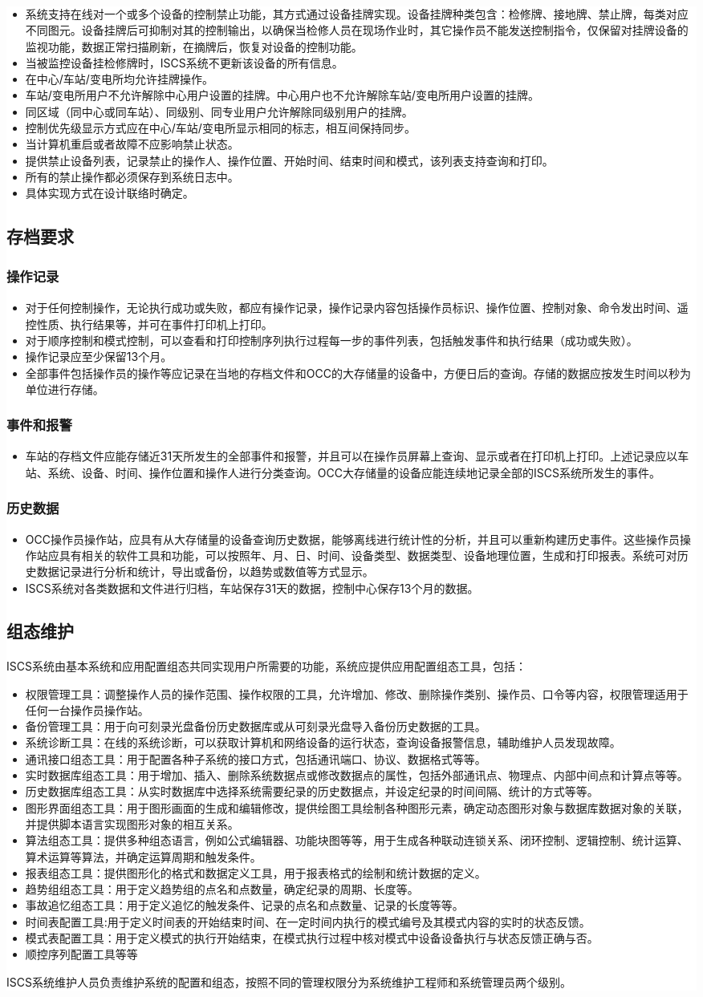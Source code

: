 - 系统支持在线对一个或多个设备的控制禁止功能，其方式通过设备挂牌实现。设备挂牌种类包含：检修牌、接地牌、禁止牌，每类对应不同图元。设备挂牌后可抑制对其的控制输出，以确保当检修人员在现场作业时，其它操作员不能发送控制指令，仅保留对挂牌设备的监视功能，数据正常扫描刷新，在摘牌后，恢复对设备的控制功能。
- 当被监控设备挂检修牌时，ISCS系统不更新该设备的所有信息。
- 在中心/车站/变电所均允许挂牌操作。
- 车站/变电所用户不允许解除中心用户设置的挂牌。中心用户也不允许解除车站/变电所用户设置的挂牌。
- 同区域（同中心或同车站）、同级别、同专业用户允许解除同级别用户的挂牌。
- 控制优先级显示方式应在中心/车站/变电所显示相同的标志，相互间保持同步。
- 当计算机重启或者故障不应影响禁止状态。
- 提供禁止设备列表，记录禁止的操作人、操作位置、开始时间、结束时间和模式，该列表支持查询和打印。
- 所有的禁止操作都必须保存到系统日志中。
- 具体实现方式在设计联络时确定。

## 存档要求

###  操作记录

- 对于任何控制操作，无论执行成功或失败，都应有操作记录，操作记录内容包括操作员标识、操作位置、控制对象、命令发出时间、遥控性质、执行结果等，并可在事件打印机上打印。
- 对于顺序控制和模式控制，可以查看和打印控制序列执行过程每一步的事件列表，包括触发事件和执行结果（成功或失败）。
- 操作记录应至少保留13个月。
- 全部事件包括操作员的操作等应记录在当地的存档文件和OCC的大存储量的设备中，方便日后的查询。存储的数据应按发生时间以秒为单位进行存储。

###  事件和报警

- 车站的存档文件应能存储近31天所发生的全部事件和报警，并且可以在操作员屏幕上查询、显示或者在打印机上打印。上述记录应以车站、系统、设备、时间、操作位置和操作人进行分类查询。OCC大存储量的设备应能连续地记录全部的ISCS系统所发生的事件。

###  历史数据

- OCC操作员操作站，应具有从大存储量的设备查询历史数据，能够离线进行统计性的分析，并且可以重新构建历史事件。这些操作员操作站应具有相关的软件工具和功能，可以按照年、月、日、时间、设备类型、数据类型、设备地理位置，生成和打印报表。系统可对历史数据记录进行分析和统计，导出或备份，以趋势或数值等方式显示。
- ISCS系统对各类数据和文件进行归档，车站保存31天的数据，控制中心保存13个月的数据。

## 组态维护

ISCS系统由基本系统和应用配置组态共同实现用户所需要的功能，系统应提供应用配置组态工具，包括：

- 权限管理工具：调整操作人员的操作范围、操作权限的工具，允许增加、修改、删除操作类别、操作员、口令等内容，权限管理适用于任何一台操作员操作站。
- 备份管理工具：用于向可刻录光盘备份历史数据库或从可刻录光盘导入备份历史数据的工具。
- 系统诊断工具：在线的系统诊断，可以获取计算机和网络设备的运行状态，查询设备报警信息，辅助维护人员发现故障。
- 通讯接口组态工具：用于配置各种子系统的接口方式，包括通讯端口、协议、数据格式等等。
- 实时数据库组态工具：用于增加、插入、删除系统数据点或修改数据点的属性，包括外部通讯点、物理点、内部中间点和计算点等等。
- 历史数据库组态工具：从实时数据库中选择系统需要纪录的历史数据点，并设定纪录的时间间隔、统计的方式等等。
- 图形界面组态工具：用于图形画面的生成和编辑修改，提供绘图工具绘制各种图形元素，确定动态图形对象与数据库数据对象的关联，并提供脚本语言实现图形对象的相互关系。
- 算法组态工具：提供多种组态语言，例如公式编辑器、功能块图等等，用于生成各种联动连锁关系、闭环控制、逻辑控制、统计运算、算术运算等算法，并确定运算周期和触发条件。
- 报表组态工具：提供图形化的格式和数据定义工具，用于报表格式的绘制和统计数据的定义。
- 趋势组组态工具：用于定义趋势组的点名和点数量，确定纪录的周期、长度等。
- 事故追忆组态工具：用于定义追忆的触发条件、记录的点名和点数量、记录的长度等等。
- 时间表配置工具:用于定义时间表的开始结束时间、在一定时间内执行的模式编号及其模式内容的实时的状态反馈。
- 模式表配置工具：用于定义模式的执行开始结束，在模式执行过程中核对模式中设备设备执行与状态反馈正确与否。
- 顺控序列配置工具等等

ISCS系统维护人员负责维护系统的配置和组态，按照不同的管理权限分为系统维护工程师和系统管理员两个级别。

